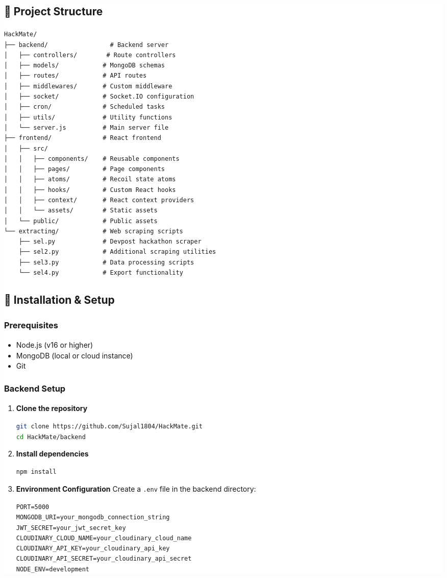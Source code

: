 ## 📁 Project Structure

```
HackMate/
├── backend/                 # Backend server
│   ├── controllers/        # Route controllers
│   ├── models/            # MongoDB schemas
│   ├── routes/            # API routes
│   ├── middlewares/       # Custom middleware
│   ├── socket/            # Socket.IO configuration
│   ├── cron/              # Scheduled tasks
│   ├── utils/             # Utility functions
│   └── server.js          # Main server file
├── frontend/              # React frontend
│   ├── src/
│   │   ├── components/    # Reusable components
│   │   ├── pages/         # Page components
│   │   ├── atoms/         # Recoil state atoms
│   │   ├── hooks/         # Custom React hooks
│   │   ├── context/       # React context providers
│   │   └── assets/        # Static assets
│   └── public/            # Public assets
└── extracting/            # Web scraping scripts
    ├── sel.py             # Devpost hackathon scraper
    ├── sel2.py            # Additional scraping utilities
    ├── sel3.py            # Data processing scripts
    └── sel4.py            # Export functionality
```

## 🚀 Installation & Setup

### Prerequisites
- Node.js (v16 or higher)
- MongoDB (local or cloud instance)
- Git

### Backend Setup

1. **Clone the repository**
   ```bash
   git clone https://github.com/Sujal1804/HackMate.git
   cd HackMate/backend
   ```

2. **Install dependencies**
   ```bash
   npm install
   ```

3. **Environment Configuration**
   Create a `.env` file in the backend directory:
   ```env
   PORT=5000
   MONGODB_URI=your_mongodb_connection_string
   JWT_SECRET=your_jwt_secret_key
   CLOUDINARY_CLOUD_NAME=your_cloudinary_cloud_name
   CLOUDINARY_API_KEY=your_cloudinary_api_key
   CLOUDINARY_API_SECRET=your_cloudinary_api_secret
   NODE_ENV=development
   ```
